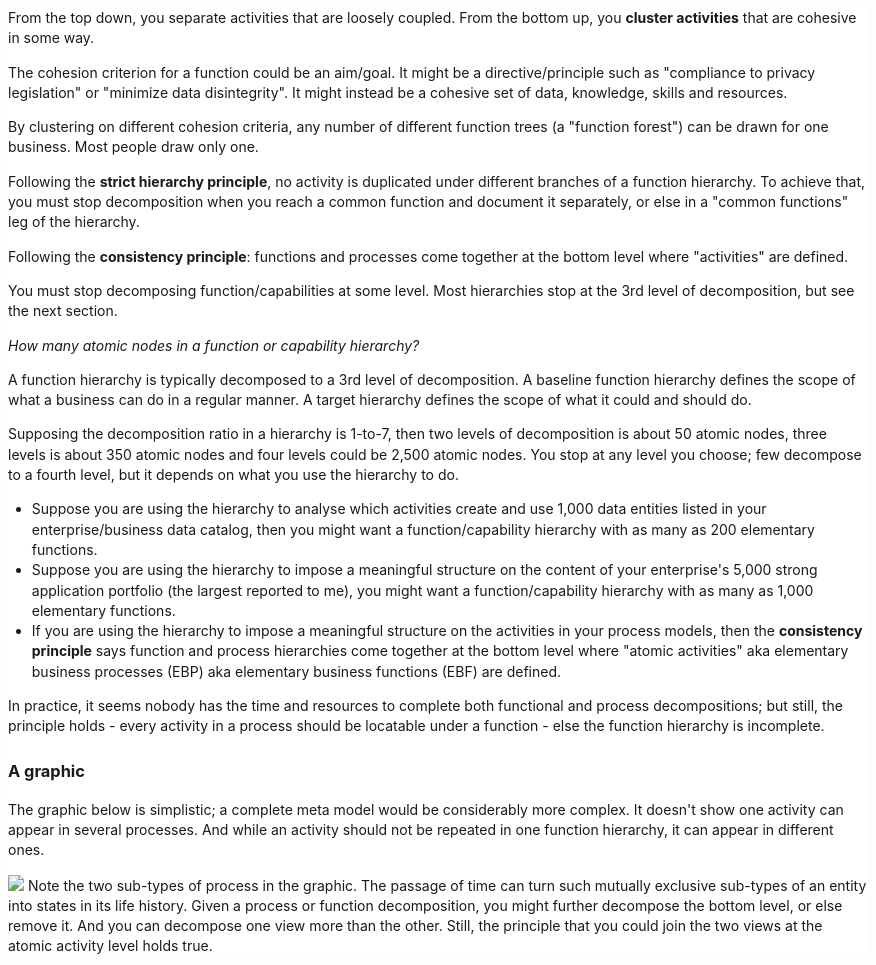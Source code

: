From the top down, you separate activities that are loosely coupled. From the bottom up, you **cluster activities** that are cohesive in some way.

The cohesion criterion for a function could be an aim/goal. It might be a directive/principle such as "compliance to privacy legislation" or "minimize data disintegrity". It might instead be a cohesive set of data, knowledge, skills and resources.

By clustering on different cohesion criteria, any number of different function trees (a "function forest") can be drawn for one business. Most people draw only one.

Following the **strict hierarchy principle**, no activity is duplicated under different branches of a function hierarchy. To achieve that, you must stop decomposition when you reach a common function and document it separately, or else in a "common functions" leg of the hierarchy.

Following the **consistency principle**: functions and processes come together at the bottom level where "activities" are defined.

You must stop decomposing function/capabilities at some level. Most hierarchies stop at the 3rd level of decomposition, but see the next section.

*How many atomic nodes in a function or capability hierarchy?*

A function hierarchy is typically decomposed to a 3rd level of decomposition. A baseline function hierarchy defines the scope of what a business can do in a regular manner. A target hierarchy defines the scope of what it could and should do.

Supposing the decomposition ratio in a hierarchy is 1-to-7, then two levels of decomposition is about 50 atomic nodes, three levels is about 350 atomic nodes and four levels could be 2,500 atomic nodes. You stop at any level you choose; few decompose to a fourth level, but it depends on what you use the hierarchy to do.

- Suppose you are using the hierarchy to analyse which activities create and use 1,000 data entities listed in your enterprise/business data catalog, then you might want a function/capability hierarchy with as many as 200 elementary functions.
- Suppose you are using the hierarchy to impose a meaningful structure on the content of your enterprise's 5,000 strong application portfolio (the largest reported to me), you might want a function/capability hierarchy with as many as 1,000 elementary functions.
- If you are using the hierarchy to impose a meaningful structure on the activities in your process models, then the **consistency principle** says function and process hierarchies come together at the bottom level where "atomic activities" aka elementary business processes (EBP) aka elementary business functions (EBF) are defined.

In practice, it seems nobody has the time and resources to complete both functional and process decompositions; but still, the principle holds - every activity in a process should be locatable under a function - else the function hierarchy is incomplete.

### A graphic

The graphic below is simplistic; a complete meta model would be considerably more complex. It doesn't show one activity can appear in several processes. And while an activity should not be repeated in one function hierarchy, it can appear in different ones.

![](1606945039503_e_1620259200_v_bet_9b8c214d1d404fd7a.jpg)
Note the two sub-types of process in the graphic. The passage of time can turn such mutually exclusive sub-types of an entity into states in its life history. Given a process or function decomposition, you might further decompose the bottom level, or else remove it. And you can decompose one view more than the other. Still, the principle that you could join the two views at the atomic activity level holds true.

